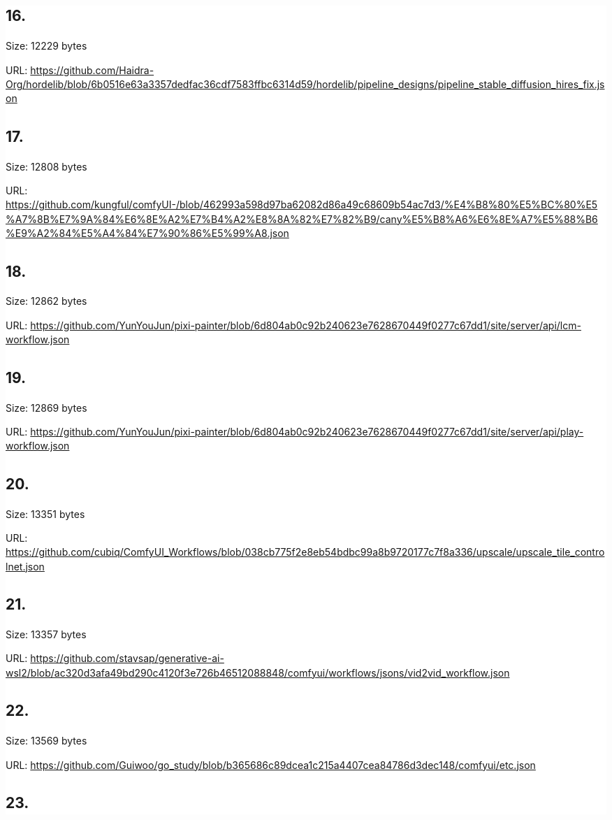 ## 16. 

Size: 12229 bytes

URL: https://github.com/Haidra-Org/hordelib/blob/6b0516e63a3357dedfac36cdf7583ffbc6314d59/hordelib/pipeline_designs/pipeline_stable_diffusion_hires_fix.json

## 17. 

Size: 12808 bytes

URL: https://github.com/kungful/comfyUI-/blob/462993a598d97ba62082d86a49c68609b54ac7d3/%E4%B8%80%E5%BC%80%E5%A7%8B%E7%9A%84%E6%8E%A2%E7%B4%A2%E8%8A%82%E7%82%B9/cany%E5%B8%A6%E6%8E%A7%E5%88%B6%E9%A2%84%E5%A4%84%E7%90%86%E5%99%A8.json

## 18. 

Size: 12862 bytes

URL: https://github.com/YunYouJun/pixi-painter/blob/6d804ab0c92b240623e7628670449f0277c67dd1/site/server/api/lcm-workflow.json

## 19. 

Size: 12869 bytes

URL: https://github.com/YunYouJun/pixi-painter/blob/6d804ab0c92b240623e7628670449f0277c67dd1/site/server/api/play-workflow.json

## 20. 

Size: 13351 bytes

URL: https://github.com/cubiq/ComfyUI_Workflows/blob/038cb775f2e8eb54bdbc99a8b9720177c7f8a336/upscale/upscale_tile_controlnet.json

## 21. 

Size: 13357 bytes

URL: https://github.com/stavsap/generative-ai-wsl2/blob/ac320d3afa49bd290c4120f3e726b46512088848/comfyui/workflows/jsons/vid2vid_workflow.json

## 22. 

Size: 13569 bytes

URL: https://github.com/Guiwoo/go_study/blob/b365686c89dcea1c215a4407cea84786d3dec148/comfyui/etc.json

## 23. 
